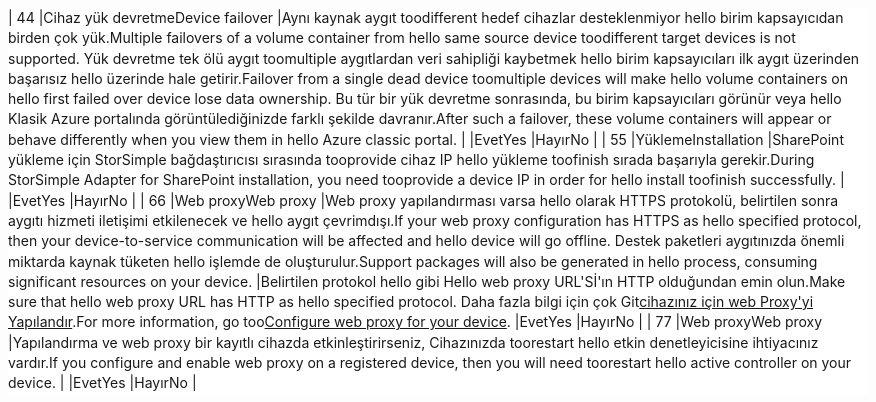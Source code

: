 | <span data-ttu-id="96c9c-215">4</span><span class="sxs-lookup"><span data-stu-id="96c9c-215">4</span></span> |<span data-ttu-id="96c9c-216">Cihaz yük devretme</span><span class="sxs-lookup"><span data-stu-id="96c9c-216">Device failover</span></span> |<span data-ttu-id="96c9c-217">Aynı kaynak aygıt toodifferent hedef cihazlar desteklenmiyor hello birim kapsayıcıdan birden çok yük.</span><span class="sxs-lookup"><span data-stu-id="96c9c-217">Multiple failovers of a volume container from hello same source device toodifferent target devices is not supported.</span></span> <span data-ttu-id="96c9c-218">Yük devretme tek ölü aygıt toomultiple aygıtlardan veri sahipliği kaybetmek hello birim kapsayıcıları ilk aygıt üzerinden başarısız hello üzerinde hale getirir.</span><span class="sxs-lookup"><span data-stu-id="96c9c-218">Failover from a single dead device toomultiple devices will make hello volume containers on hello first failed over device lose data ownership.</span></span> <span data-ttu-id="96c9c-219">Bu tür bir yük devretme sonrasında, bu birim kapsayıcıları görünür veya hello Klasik Azure portalında görüntülediğinizde farklı şekilde davranır.</span><span class="sxs-lookup"><span data-stu-id="96c9c-219">After such a failover, these volume containers will appear or behave differently when you view them in hello Azure classic portal.</span></span> | |<span data-ttu-id="96c9c-220">Evet</span><span class="sxs-lookup"><span data-stu-id="96c9c-220">Yes</span></span> |<span data-ttu-id="96c9c-221">Hayır</span><span class="sxs-lookup"><span data-stu-id="96c9c-221">No</span></span> |
| <span data-ttu-id="96c9c-222">5</span><span class="sxs-lookup"><span data-stu-id="96c9c-222">5</span></span> |<span data-ttu-id="96c9c-223">Yükleme</span><span class="sxs-lookup"><span data-stu-id="96c9c-223">Installation</span></span> |<span data-ttu-id="96c9c-224">SharePoint yükleme için StorSimple bağdaştırıcısı sırasında tooprovide cihaz IP hello yükleme toofinish sırada başarıyla gerekir.</span><span class="sxs-lookup"><span data-stu-id="96c9c-224">During StorSimple Adapter for SharePoint installation, you need tooprovide a device IP in order for hello install toofinish successfully.</span></span> | |<span data-ttu-id="96c9c-225">Evet</span><span class="sxs-lookup"><span data-stu-id="96c9c-225">Yes</span></span> |<span data-ttu-id="96c9c-226">Hayır</span><span class="sxs-lookup"><span data-stu-id="96c9c-226">No</span></span> |
| <span data-ttu-id="96c9c-227">6</span><span class="sxs-lookup"><span data-stu-id="96c9c-227">6</span></span> |<span data-ttu-id="96c9c-228">Web proxy</span><span class="sxs-lookup"><span data-stu-id="96c9c-228">Web proxy</span></span> |<span data-ttu-id="96c9c-229">Web proxy yapılandırması varsa hello olarak HTTPS protokolü, belirtilen sonra aygıtı hizmeti iletişimi etkilenecek ve hello aygıt çevrimdışı.</span><span class="sxs-lookup"><span data-stu-id="96c9c-229">If your web proxy configuration has HTTPS as hello specified protocol, then your device-to-service communication will be affected and hello device will go offline.</span></span> <span data-ttu-id="96c9c-230">Destek paketleri aygıtınızda önemli miktarda kaynak tüketen hello işlemde de oluşturulur.</span><span class="sxs-lookup"><span data-stu-id="96c9c-230">Support packages will also be generated in hello process, consuming significant resources on your device.</span></span> |<span data-ttu-id="96c9c-231">Belirtilen protokol hello gibi Hello web proxy URL'Sİ'ın HTTP olduğundan emin olun.</span><span class="sxs-lookup"><span data-stu-id="96c9c-231">Make sure that hello web proxy URL has HTTP as hello specified protocol.</span></span> <span data-ttu-id="96c9c-232">Daha fazla bilgi için çok Git[cihazınız için web Proxy'yi Yapılandır](storsimple-configure-web-proxy.md).</span><span class="sxs-lookup"><span data-stu-id="96c9c-232">For more information, go too[Configure web proxy for your device](storsimple-configure-web-proxy.md).</span></span> |<span data-ttu-id="96c9c-233">Evet</span><span class="sxs-lookup"><span data-stu-id="96c9c-233">Yes</span></span> |<span data-ttu-id="96c9c-234">Hayır</span><span class="sxs-lookup"><span data-stu-id="96c9c-234">No</span></span> |
| <span data-ttu-id="96c9c-235">7</span><span class="sxs-lookup"><span data-stu-id="96c9c-235">7</span></span> |<span data-ttu-id="96c9c-236">Web proxy</span><span class="sxs-lookup"><span data-stu-id="96c9c-236">Web proxy</span></span> |<span data-ttu-id="96c9c-237">Yapılandırma ve web proxy bir kayıtlı cihazda etkinleştirirseniz, Cihazınızda toorestart hello etkin denetleyicisine ihtiyacınız vardır.</span><span class="sxs-lookup"><span data-stu-id="96c9c-237">If you configure and enable web proxy on a registered device, then you will need toorestart hello active controller on your device.</span></span> | |<span data-ttu-id="96c9c-238">Evet</span><span class="sxs-lookup"><span data-stu-id="96c9c-238">Yes</span></span> |<span data-ttu-id="96c9c-239">Hayır</span><span class="sxs-lookup"><span data-stu-id="96c9c-239">No</span></span> |